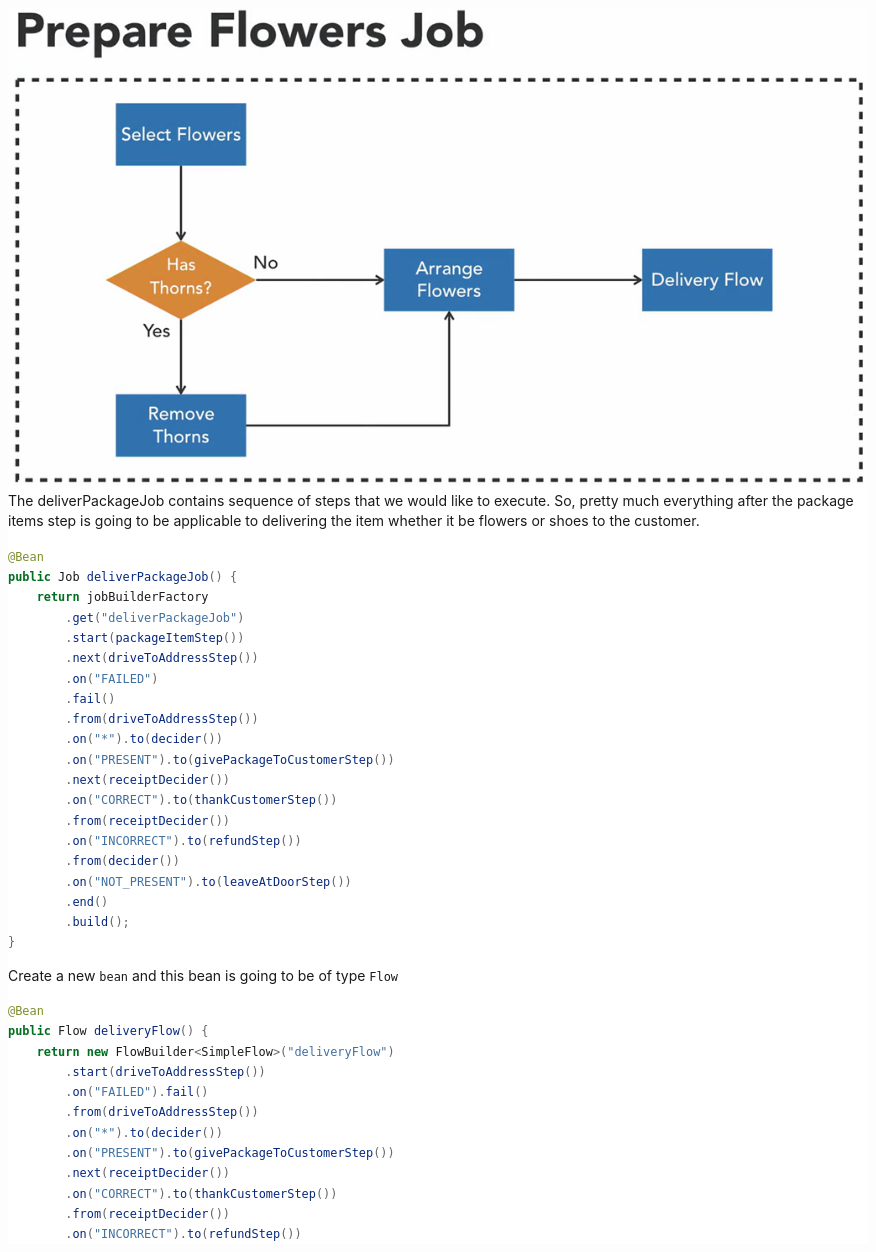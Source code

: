 ![img21.png](img%2Fimg21.png)
The deliverPackageJob contains sequence of steps that we would like to execute. So, pretty much everything after the package items step is going to be applicable to delivering the item whether it be flowers or shoes to the customer.
```java
@Bean
public Job deliverPackageJob() {
    return jobBuilderFactory
        .get("deliverPackageJob")
        .start(packageItemStep())
        .next(driveToAddressStep())
        .on("FAILED")
        .fail()
        .from(driveToAddressStep())
        .on("*").to(decider())
        .on("PRESENT").to(givePackageToCustomerStep())
        .next(receiptDecider())
        .on("CORRECT").to(thankCustomerStep())
        .from(receiptDecider())
        .on("INCORRECT").to(refundStep())
        .from(decider())
        .on("NOT_PRESENT").to(leaveAtDoorStep())
        .end()
        .build();
}
```
Create a new `bean` and this bean is going to be of type `Flow`
```java
@Bean
public Flow deliveryFlow() {
    return new FlowBuilder<SimpleFlow>("deliveryFlow")
        .start(driveToAddressStep())
        .on("FAILED").fail()
        .from(driveToAddressStep())
        .on("*").to(decider())
        .on("PRESENT").to(givePackageToCustomerStep())
        .next(receiptDecider())
        .on("CORRECT").to(thankCustomerStep())
        .from(receiptDecider())
        .on("INCORRECT").to(refundStep())
```